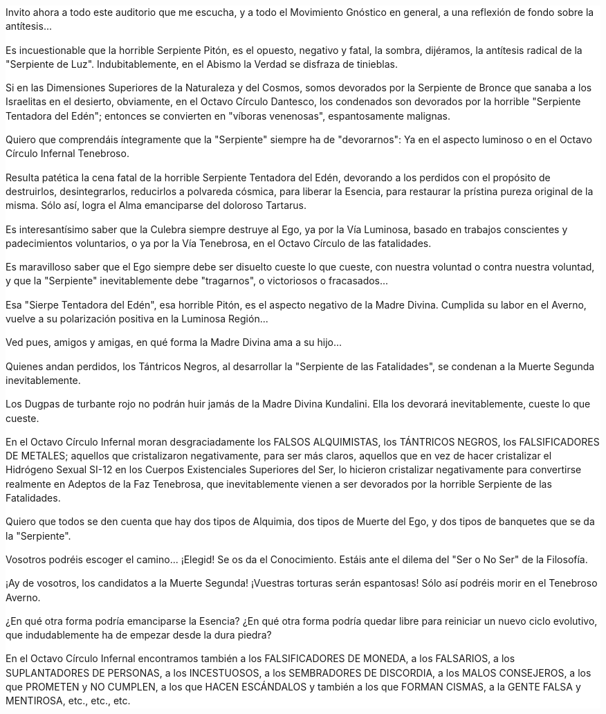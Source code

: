 Invito ahora a todo este auditorio que me escucha, y a todo el Movimiento Gnóstico en general, a una reflexión de fondo sobre la antítesis...

Es incuestionable que la horrible Serpiente Pitón, es el opuesto, negativo y fatal, la sombra, dijéramos, la antítesis radical de la "Serpiente de Luz". Indubitablemente, en el Abismo la Verdad se disfraza de tinieblas.

Si en las Dimensiones Superiores de la Naturaleza y del Cosmos, somos devorados por la Serpiente de Bronce que sanaba a los Israelitas en el desierto, obviamente, en el Octavo Círculo Dantesco, los condenados son devorados por la horrible "Serpiente Tentadora del Edén"; entonces se convierten en "víboras venenosas", espantosamente malignas.

Quiero que comprendáis íntegramente que la "Serpiente" siempre ha de "devorarnos": Ya en el aspecto luminoso o en el Octavo Círculo Infernal Tenebroso.

Resulta patética la cena fatal de la horrible Serpiente Tentadora del Edén, devorando a los perdidos con el propósito de destruirlos, desintegrarlos, reducirlos a polvareda cósmica, para liberar la Esencia, para restaurar la prístina pureza original de la misma. Sólo así, logra el Alma emanciparse del doloroso Tartarus.

Es interesantísimo saber que la Culebra siempre destruye al Ego, ya por la Vía Luminosa, basado en trabajos conscientes y padecimientos voluntarios, o ya por la Vía Tenebrosa, en el Octavo Círculo de las fatalidades.

Es maravilloso saber que el Ego siempre debe ser disuelto cueste lo que cueste, con nuestra voluntad o contra nuestra voluntad, y que la "Serpiente" inevitablemente debe "tragarnos", o victoriosos o fracasados...

Esa "Sierpe Tentadora del Edén", esa horrible Pitón, es el aspecto negativo de la Madre Divina. Cumplida su labor en el Averno, vuelve a su polarización positiva en la Luminosa Región...

Ved pues, amigos y amigas, en qué forma la Madre Divina ama a su hijo...

Quienes andan perdidos, los Tántricos Negros, al desarrollar la "Serpiente de las Fatalidades", se condenan a la Muerte Segunda inevitablemente.

Los Dugpas de turbante rojo no podrán huir jamás de la Madre Divina Kundalini. Ella los devorará inevitablemente, cueste lo que cueste.

En el Octavo Círculo Infernal moran desgraciadamente los FALSOS ALQUIMISTAS, los TÁNTRICOS NEGROS, los FALSIFICADORES DE METALES; aquellos que cristalizaron negativamente, para ser más claros, aquellos que en vez de hacer cristalizar el Hidrógeno Sexual SI-12 en los Cuerpos Existenciales Superiores del Ser, lo hicieron cristalizar negativamente para convertirse realmente en Adeptos de la Faz Tenebrosa, que inevitablemente vienen a ser devorados por la horrible Serpiente de las Fatalidades.

Quiero que todos se den cuenta que hay dos tipos de Alquimia, dos tipos de Muerte del Ego, y dos tipos de banquetes que se da la "Serpiente".

Vosotros podréis escoger el camino... ¡Elegid! Se os da el Conocimiento. Estáis ante el dilema del "Ser o No Ser" de la Filosofía.

¡Ay de vosotros, los candidatos a la Muerte Segunda! ¡Vuestras torturas serán espantosas! Sólo así podréis morir en el Tenebroso Averno.

¿En qué otra forma podría emanciparse la Esencia? ¿En qué otra forma podría quedar libre para reiniciar un nuevo ciclo evolutivo, que indudablemente ha de empezar desde la dura piedra?

En el Octavo Círculo Infernal encontramos también a los FALSIFICADORES DE MONEDA, a los FALSARIOS, a los SUPLANTADORES DE PERSONAS, a los INCESTUOSOS, a los SEMBRADORES DE DISCORDIA, a los MALOS CONSEJEROS, a los que PROMETEN y NO CUMPLEN, a los que HACEN ESCÁNDALOS y también a los que FORMAN CISMAS, a la GENTE FALSA y MENTIROSA, etc., etc., etc.
